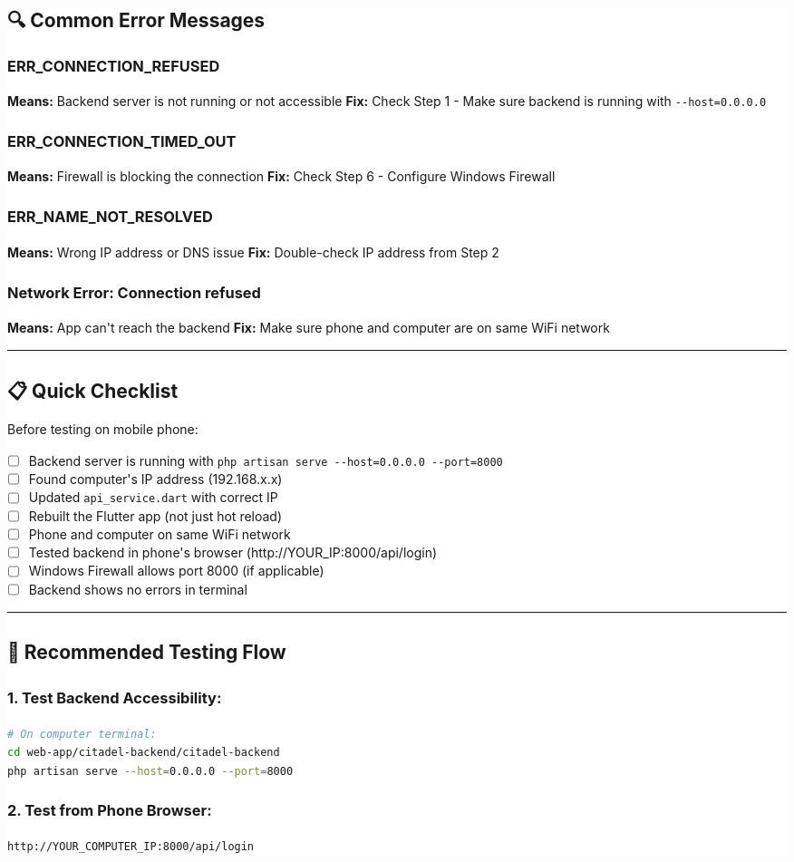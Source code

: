 
## 🔍 Common Error Messages

### **ERR_CONNECTION_REFUSED**
**Means:** Backend server is not running or not accessible
**Fix:** Check Step 1 - Make sure backend is running with `--host=0.0.0.0`

### **ERR_CONNECTION_TIMED_OUT**
**Means:** Firewall is blocking the connection
**Fix:** Check Step 6 - Configure Windows Firewall

### **ERR_NAME_NOT_RESOLVED**
**Means:** Wrong IP address or DNS issue
**Fix:** Double-check IP address from Step 2

### **Network Error: Connection refused**
**Means:** App can't reach the backend
**Fix:** Make sure phone and computer are on same WiFi network

---

## 📋 Quick Checklist

Before testing on mobile phone:

- [ ] Backend server is running with `php artisan serve --host=0.0.0.0 --port=8000`
- [ ] Found computer's IP address (192.168.x.x)
- [ ] Updated `api_service.dart` with correct IP
- [ ] Rebuilt the Flutter app (not just hot reload)
- [ ] Phone and computer on same WiFi network
- [ ] Tested backend in phone's browser (http://YOUR_IP:8000/api/login)
- [ ] Windows Firewall allows port 8000 (if applicable)
- [ ] Backend shows no errors in terminal

---

## 🎯 Recommended Testing Flow

### **1. Test Backend Accessibility:**
```bash
# On computer terminal:
cd web-app/citadel-backend/citadel-backend
php artisan serve --host=0.0.0.0 --port=8000
```

### **2. Test from Phone Browser:**
```
http://YOUR_COMPUTER_IP:8000/api/login
```
